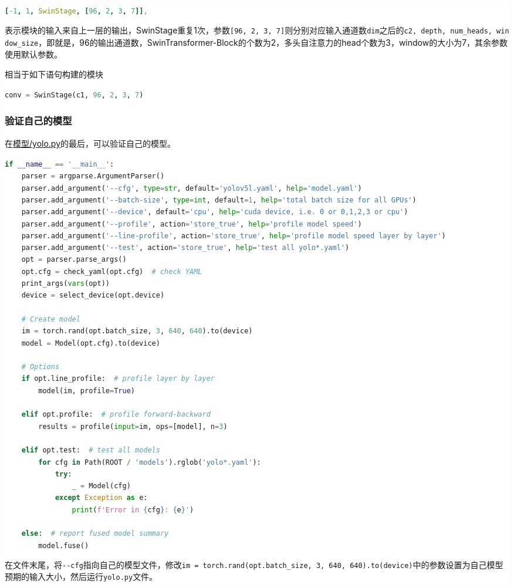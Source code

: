 ```yaml
[-1, 1, SwinStage, [96, 2, 3, 7]],
```

表示模块的输入来自上一层的输出，SwinStage重复1次，参数`[96, 2, 3, 7]`则分别对应输入通道数`dim`之后的`c2, depth, num_heads, window_size`，即就是，96的输出通道数，SwinTransformer-Block的个数为2，多头自注意力的head个数为3，window的大小为7，其余参数使用默认参数。

相当于如下语句构建的模块

```python
conv = SwinStage(c1, 96, 2, 3, 7)
```

### 验证自己的模型

在[模型/yolo.py](./models/yolo.py)的最后，可以验证自己的模型。

```python
if __name__ == '__main__':
    parser = argparse.ArgumentParser()
    parser.add_argument('--cfg', type=str, default='yolov5l.yaml', help='model.yaml')
    parser.add_argument('--batch-size', type=int, default=1, help='total batch size for all GPUs')
    parser.add_argument('--device', default='cpu', help='cuda device, i.e. 0 or 0,1,2,3 or cpu')
    parser.add_argument('--profile', action='store_true', help='profile model speed')
    parser.add_argument('--line-profile', action='store_true', help='profile model speed layer by layer')
    parser.add_argument('--test', action='store_true', help='test all yolo*.yaml')
    opt = parser.parse_args()
    opt.cfg = check_yaml(opt.cfg)  # check YAML
    print_args(vars(opt))
    device = select_device(opt.device)

    # Create model
    im = torch.rand(opt.batch_size, 3, 640, 640).to(device)
    model = Model(opt.cfg).to(device)

    # Options
    if opt.line_profile:  # profile layer by layer
        model(im, profile=True)

    elif opt.profile:  # profile forward-backward
        results = profile(input=im, ops=[model], n=3)

    elif opt.test:  # test all models
        for cfg in Path(ROOT / 'models').rglob('yolo*.yaml'):
            try:
                _ = Model(cfg)
            except Exception as e:
                print(f'Error in {cfg}: {e}')

    else:  # report fused model summary
        model.fuse()
```

在文件末尾，将`--cfg`指向自己的模型文件，修改`im = torch.rand(opt.batch_size, 3, 640, 640).to(device)`中的参数设置为自己模型预期的输入大小，然后运行`yolo.py`文件。
